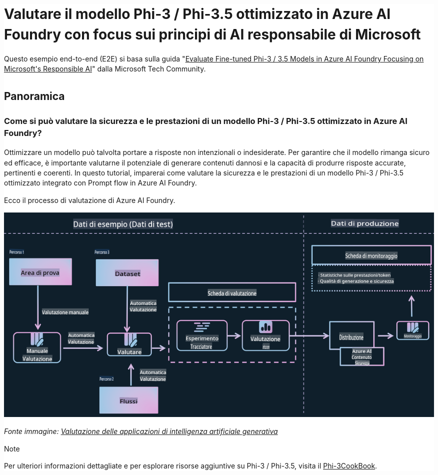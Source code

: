 # Valutare il modello Phi-3 / Phi-3.5 ottimizzato in Azure AI Foundry con focus sui principi di AI responsabile di Microsoft

Questo esempio end-to-end (E2E) si basa sulla guida "[Evaluate Fine-tuned Phi-3 / 3.5 Models in Azure AI Foundry Focusing on Microsoft's Responsible AI](https://techcommunity.microsoft.com/t5/educator-developer-blog/evaluate-fine-tuned-phi-3-3-5-models-in-azure-ai-studio-focusing/ba-p/4227850?WT.mc_id=aiml-137032-kinfeylo)" dalla Microsoft Tech Community.

## Panoramica

### Come si può valutare la sicurezza e le prestazioni di un modello Phi-3 / Phi-3.5 ottimizzato in Azure AI Foundry?

Ottimizzare un modello può talvolta portare a risposte non intenzionali o indesiderate. Per garantire che il modello rimanga sicuro ed efficace, è importante valutarne il potenziale di generare contenuti dannosi e la capacità di produrre risposte accurate, pertinenti e coerenti. In questo tutorial, imparerai come valutare la sicurezza e le prestazioni di un modello Phi-3 / Phi-3.5 ottimizzato integrato con Prompt flow in Azure AI Foundry.

Ecco il processo di valutazione di Azure AI Foundry.

![Architettura del tutorial.](../../../../../../translated_images/architecture.99df2035c1c1a82e7f7d3aa3368e5940e46d27d35abd498166e55094298fce81.it.png)

*Fonte immagine: [Valutazione delle applicazioni di intelligenza artificiale generativa](https://learn.microsoft.com/azure/ai-studio/concepts/evaluation-approach-gen-ai?wt.mc_id%3Dstudentamb_279723)*

> [!NOTE]
>
> Per ulteriori informazioni dettagliate e per esplorare risorse aggiuntive su Phi-3 / Phi-3.5, visita il [Phi-3CookBook](https://github.com/microsoft/Phi-3CookBook?wt.mc_id=studentamb_279723).
